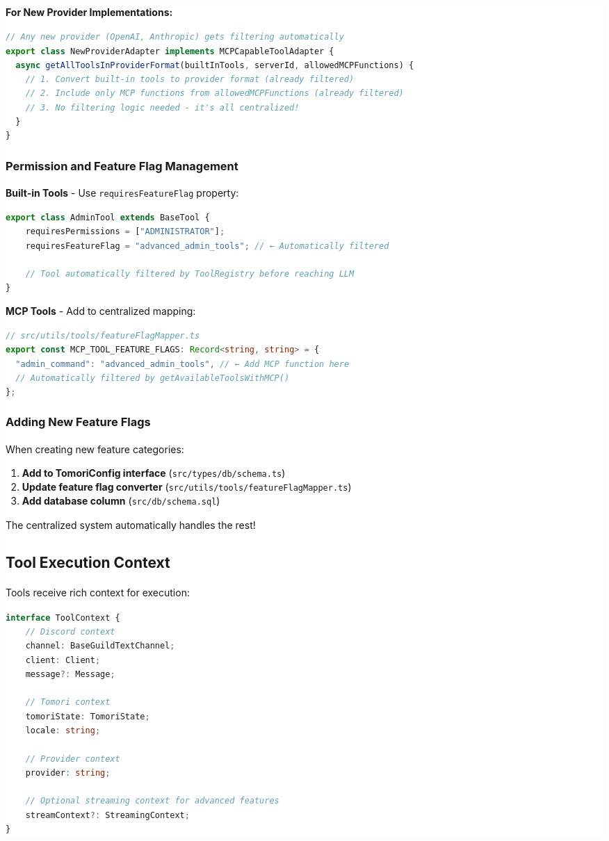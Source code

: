 **For New Provider Implementations:**
```typescript
// Any new provider (OpenAI, Anthropic) gets filtering automatically
export class NewProviderAdapter implements MCPCapableToolAdapter {
  async getAllToolsInProviderFormat(builtInTools, serverId, allowedMCPFunctions) {
    // 1. Convert built-in tools to provider format (already filtered)
    // 2. Include only MCP functions from allowedMCPFunctions (already filtered)
    // 3. No filtering logic needed - it's all centralized!
  }
}
```

### Permission and Feature Flag Management

**Built-in Tools** - Use `requiresFeatureFlag` property:
```typescript
export class AdminTool extends BaseTool {
    requiresPermissions = ["ADMINISTRATOR"];
    requiresFeatureFlag = "advanced_admin_tools"; // ← Automatically filtered
    
    // Tool automatically filtered by ToolRegistry before reaching LLM
}
```

**MCP Tools** - Add to centralized mapping:
```typescript
// src/utils/tools/featureFlagMapper.ts
export const MCP_TOOL_FEATURE_FLAGS: Record<string, string> = {
  "admin_command": "advanced_admin_tools", // ← Add MCP function here
  // Automatically filtered by getAvailableToolsWithMCP()
};
```

### Adding New Feature Flags

When creating new feature categories:

1. **Add to TomoriConfig interface** (`src/types/db/schema.ts`)
2. **Update feature flag converter** (`src/utils/tools/featureFlagMapper.ts`)
3. **Add database column** (`src/db/schema.sql`)

The centralized system automatically handles the rest!

## Tool Execution Context

Tools receive rich context for execution:

```typescript
interface ToolContext {
    // Discord context
    channel: BaseGuildTextChannel;
    client: Client;
    message?: Message;
    
    // Tomori context
    tomoriState: TomoriState;
    locale: string;
    
    // Provider context
    provider: string;
    
    // Optional streaming context for advanced features
    streamContext?: StreamingContext;
}
```
